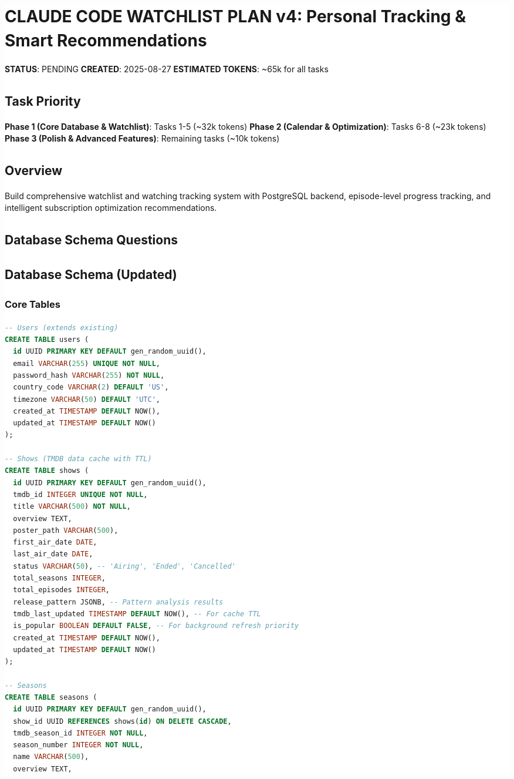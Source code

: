 # CLAUDE CODE WATCHLIST PLAN v4: Personal Tracking & Smart Recommendations

**STATUS**: PENDING
**CREATED**: 2025-08-27
**ESTIMATED TOKENS**: ~65k for all tasks

## Task Priority
**Phase 1 (Core Database & Watchlist)**: Tasks 1-5 (~32k tokens)
**Phase 2 (Calendar & Optimization)**: Tasks 6-8 (~23k tokens)
**Phase 3 (Polish & Advanced Features)**: Remaining tasks (~10k tokens)

## Overview
Build comprehensive watchlist and watching tracking system with PostgreSQL backend, episode-level progress tracking, and intelligent subscription optimization recommendations.

## Database Schema Questions

## Database Schema (Updated)

### Core Tables
```sql
-- Users (extends existing)
CREATE TABLE users (
  id UUID PRIMARY KEY DEFAULT gen_random_uuid(),
  email VARCHAR(255) UNIQUE NOT NULL,
  password_hash VARCHAR(255) NOT NULL,
  country_code VARCHAR(2) DEFAULT 'US',
  timezone VARCHAR(50) DEFAULT 'UTC',
  created_at TIMESTAMP DEFAULT NOW(),
  updated_at TIMESTAMP DEFAULT NOW()
);

-- Shows (TMDB data cache with TTL)
CREATE TABLE shows (
  id UUID PRIMARY KEY DEFAULT gen_random_uuid(),
  tmdb_id INTEGER UNIQUE NOT NULL,
  title VARCHAR(500) NOT NULL,
  overview TEXT,
  poster_path VARCHAR(500),
  first_air_date DATE,
  last_air_date DATE,
  status VARCHAR(50), -- 'Airing', 'Ended', 'Cancelled'
  total_seasons INTEGER,
  total_episodes INTEGER,
  release_pattern JSONB, -- Pattern analysis results
  tmdb_last_updated TIMESTAMP DEFAULT NOW(), -- For cache TTL
  is_popular BOOLEAN DEFAULT FALSE, -- For background refresh priority
  created_at TIMESTAMP DEFAULT NOW(),
  updated_at TIMESTAMP DEFAULT NOW()
);

-- Seasons
CREATE TABLE seasons (
  id UUID PRIMARY KEY DEFAULT gen_random_uuid(),
  show_id UUID REFERENCES shows(id) ON DELETE CASCADE,
  tmdb_season_id INTEGER NOT NULL,
  season_number INTEGER NOT NULL,
  name VARCHAR(500),
  overview TEXT,
```